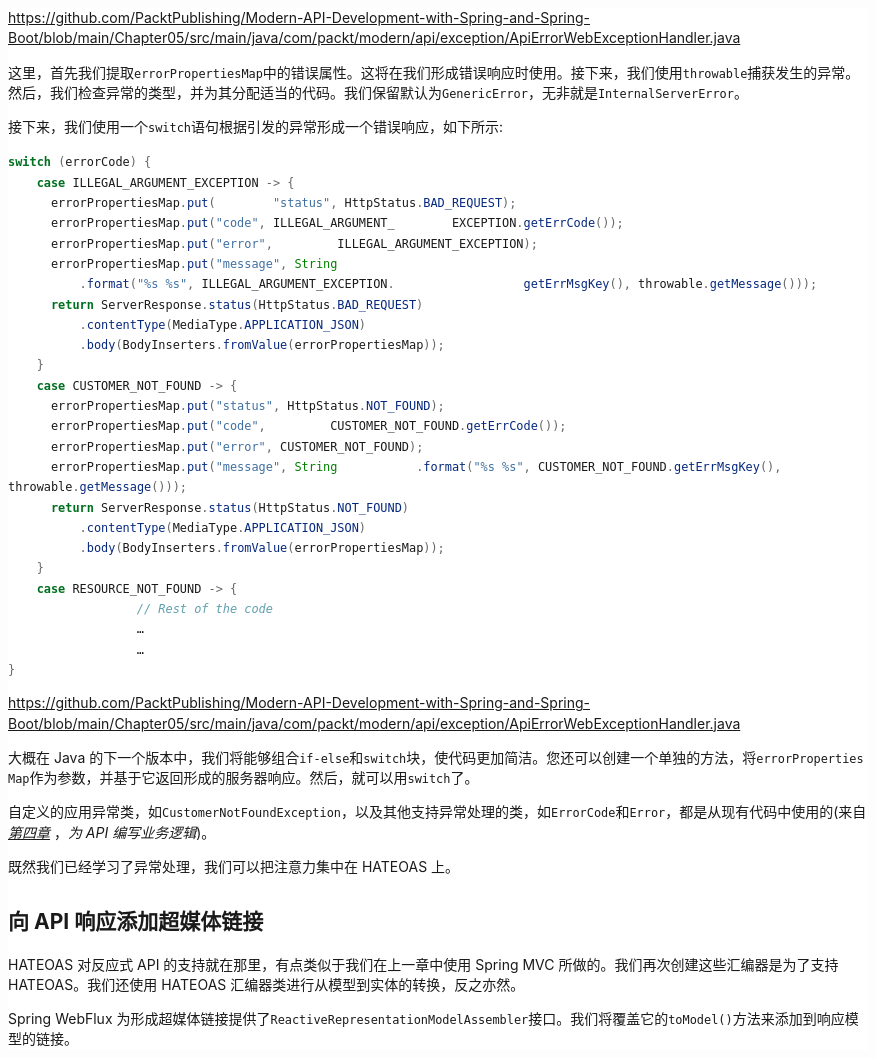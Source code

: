 https://github.com/PacktPublishing/Modern-API-Development-with-Spring-and-Spring-Boot/blob/main/Chapter05/src/main/java/com/packt/modern/api/exception/ApiErrorWebExceptionHandler.java

这里，首先我们提取`errorPropertiesMap`中的错误属性。这将在我们形成错误响应时使用。接下来，我们使用`throwable`捕获发生的异常。然后，我们检查异常的类型，并为其分配适当的代码。我们保留默认为`GenericError`，无非就是`InternalServerError`。

接下来，我们使用一个`switch`语句根据引发的异常形成一个错误响应，如下所示:

```java
switch (errorCode) {
    case ILLEGAL_ARGUMENT_EXCEPTION -> {
      errorPropertiesMap.put(        "status", HttpStatus.BAD_REQUEST);
      errorPropertiesMap.put("code", ILLEGAL_ARGUMENT_        EXCEPTION.getErrCode());
      errorPropertiesMap.put("error",         ILLEGAL_ARGUMENT_EXCEPTION);
      errorPropertiesMap.put("message", String
          .format("%s %s", ILLEGAL_ARGUMENT_EXCEPTION.                  getErrMsgKey(), throwable.getMessage()));
      return ServerResponse.status(HttpStatus.BAD_REQUEST)
          .contentType(MediaType.APPLICATION_JSON)
          .body(BodyInserters.fromValue(errorPropertiesMap));
    }
    case CUSTOMER_NOT_FOUND -> {
      errorPropertiesMap.put("status", HttpStatus.NOT_FOUND);
      errorPropertiesMap.put("code",         CUSTOMER_NOT_FOUND.getErrCode());
      errorPropertiesMap.put("error", CUSTOMER_NOT_FOUND);
      errorPropertiesMap.put("message", String           .format("%s %s", CUSTOMER_NOT_FOUND.getErrMsgKey(),              throwable.getMessage()));
      return ServerResponse.status(HttpStatus.NOT_FOUND)
          .contentType(MediaType.APPLICATION_JSON)
          .body(BodyInserters.fromValue(errorPropertiesMap));
    }
    case RESOURCE_NOT_FOUND -> {
                  // Rest of the code
                  …
                  …
}
```

https://github.com/PacktPublishing/Modern-API-Development-with-Spring-and-Spring-Boot/blob/main/Chapter05/src/main/java/com/packt/modern/api/exception/ApiErrorWebExceptionHandler.java

大概在 Java 的下一个版本中，我们将能够组合`if-else`和`switch`块，使代码更加简洁。您还可以创建一个单独的方法，将`errorPropertiesMap`作为参数，并基于它返回形成的服务器响应。然后，就可以用`switch`了。

自定义的应用异常类，如`CustomerNotFoundException`，以及其他支持异常处理的类，如`ErrorCode`和`Error`，都是从现有代码中使用的(来自 [*第四章*](04.html#_idTextAnchor086) ，*为 API 编写业务逻辑*)。

既然我们已经学习了异常处理，我们可以把注意力集中在 HATEOAS 上。

## 向 API 响应添加超媒体链接

HATEOAS 对反应式 API 的支持就在那里，有点类似于我们在上一章中使用 Spring MVC 所做的。我们再次创建这些汇编器是为了支持 HATEOAS。我们还使用 HATEOAS 汇编器类进行从模型到实体的转换，反之亦然。

Spring WebFlux 为形成超媒体链接提供了`ReactiveRepresentationModelAssembler`接口。我们将覆盖它的`toModel()`方法来添加到响应模型的链接。
